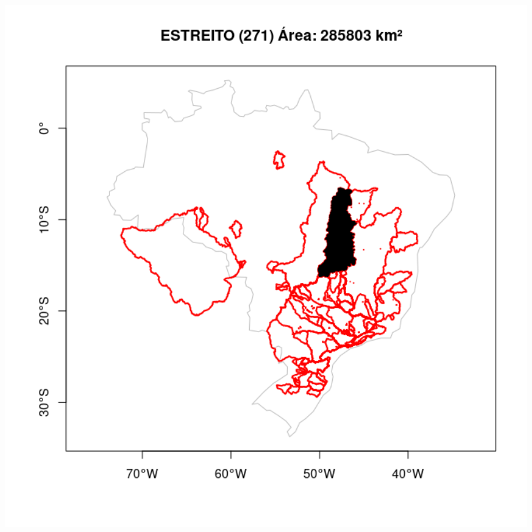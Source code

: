 <img src="man/figures/README-unnamed-chunk-5-80.png" width="100%" style="display: block; margin: auto;" />